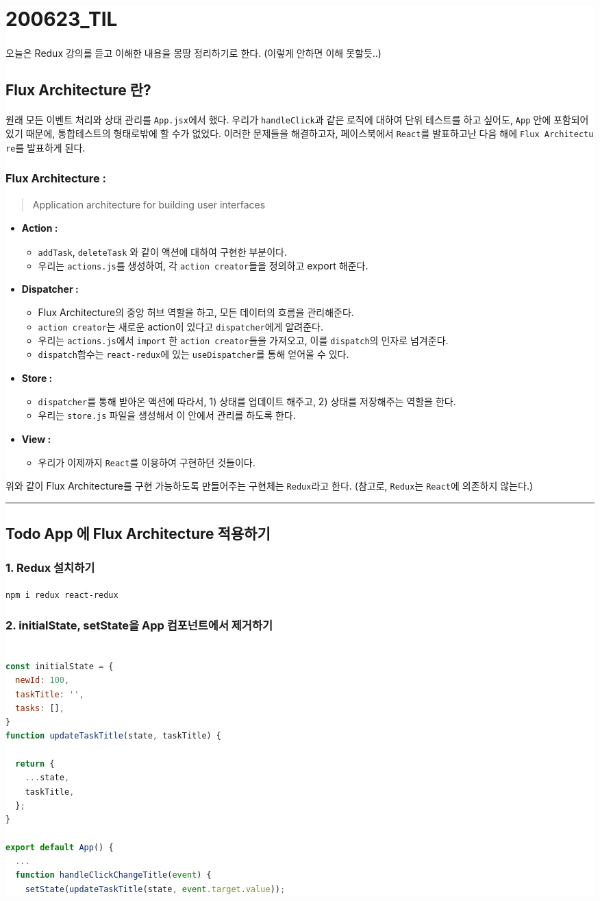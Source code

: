 200623_TIL
===

오늘은 Redux 강의를 듣고 이해한 내용을 몽땅 정리하기로 한다. (이렇게 안하면 이해 못할듯..)

Flux Architecture 란?
---

원래 모든 이벤트 처리와 상태 관리를 ```App.jsx```에서 했다. 우리가 ```handleClick```과 같은 로직에 대하여 단위 테스트를 하고 싶어도, ```App``` 안에 포함되어 있기 때문에, 통합테스트의 형태로밖에 할 수가 없었다. 이러한 문제들을 해결하고자, 페이스북에서 ```React```를 발표하고난 다음 해에 ```Flux Architecture```를 발표하게 된다.

### Flux Architecture :
> Application architecture for building user interfaces

* **Action :**

  * ```addTask```, ```deleteTask``` 와 같이 액션에 대하여 구현한 부분이다. 
  * 우리는 ```actions.js```를 생성하여, 각 ```action creator```들을 정의하고 export 해준다. 

* **Dispatcher :**
    * Flux Architecture의 중앙 허브 역할을 하고, 모든 데이터의 흐름을 관리해준다.
    * ```action creator```는 새로운 action이 있다고 ```dispatcher```에게 알려준다.
    * 우리는 ```actions.js```에서 ```import``` 한 ```action creator```들을 가져오고, 이를 ```dispatch```의 인자로 넘겨준다.
    * ```dispatch```함수는 ```react-redux```에 있는 ```useDispatcher```를 통해 얻어올 수 있다.

* **Store :**
    * ```dispatcher```를 통해 받아온 액션에 따라서, 1) 상태를 업데이트 해주고, 2) 상태를 저장해주는 역할을 한다.
    * 우리는 ```store.js``` 파일을 생성해서 이 안에서 관리를 하도록 한다.

* **View :**
    * 우리가 이제까지 ```React```를 이용하여 구현하던 것들이다.


위와 같이 Flux Architecture를 구현 가능하도록 만들어주는 구현체는 ```Redux```라고 한다. (참고로, ```Redux```는 ```React```에 의존하지 않는다.)

---


Todo App 에 Flux Architecture 적용하기
---

### **1. Redux 설치하기**
```
npm i redux react-redux
```


### **2. initialState, setState을 App 컴포넌트에서 제거하기**
```javascript

const initialState = {
  newId: 100,
  taskTitle: '',
  tasks: [],
}
function updateTaskTitle(state, taskTitle) {

  return {
    ...state,
    taskTitle,
  };
}

export default App() {
  ...
  function handleClickChangeTitle(event) {
    setState(updateTaskTitle(state, event.target.value)); 
```